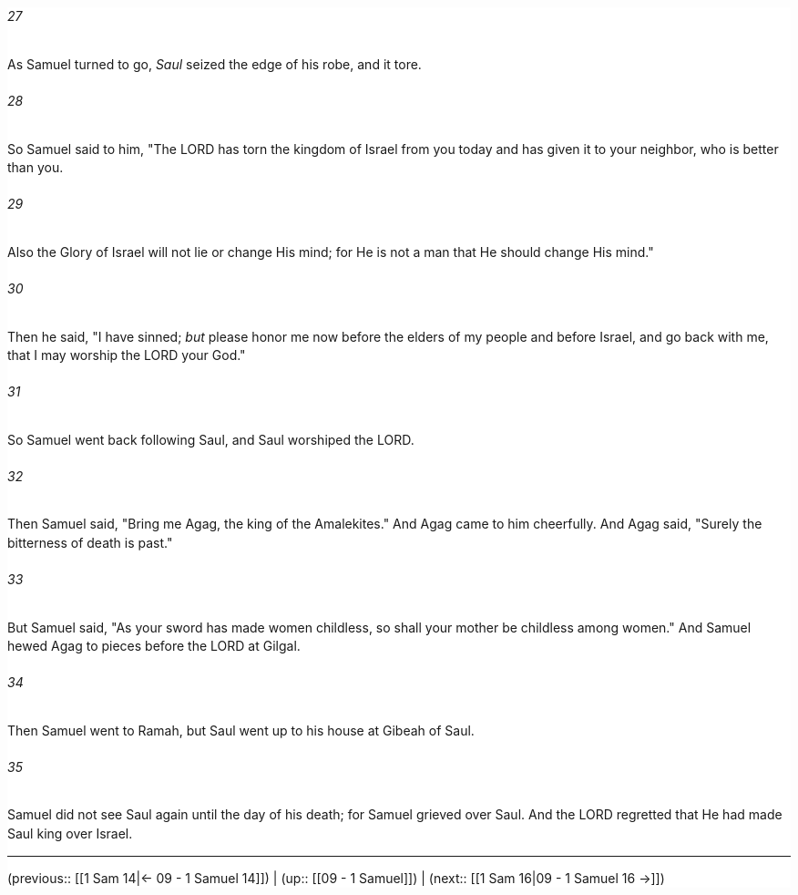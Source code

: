 ###### 27 
As Samuel turned to go, _Saul_ seized the edge of his robe, and it tore. 

###### 28 
So Samuel said to him, "The LORD has torn the kingdom of Israel from you today and has given it to your neighbor, who is better than you. 

###### 29 
Also the Glory of Israel will not lie or change His mind; for He is not a man that He should change His mind." 

###### 30 
Then he said, "I have sinned; _but_ please honor me now before the elders of my people and before Israel, and go back with me, that I may worship the LORD your God." 

###### 31 
So Samuel went back following Saul, and Saul worshiped the LORD. 

###### 32 
Then Samuel said, "Bring me Agag, the king of the Amalekites." And Agag came to him cheerfully. And Agag said, "Surely the bitterness of death is past." 

###### 33 
But Samuel said, "As your sword has made women childless, so shall your mother be childless among women." And Samuel hewed Agag to pieces before the LORD at Gilgal. 

###### 34 
Then Samuel went to Ramah, but Saul went up to his house at Gibeah of Saul. 

###### 35 
Samuel did not see Saul again until the day of his death; for Samuel grieved over Saul. And the LORD regretted that He had made Saul king over Israel.

***

(previous:: [[1 Sam 14|← 09 - 1 Samuel 14]]) | (up:: [[09 - 1 Samuel]]) | (next:: [[1 Sam 16|09 - 1 Samuel 16 →]])
